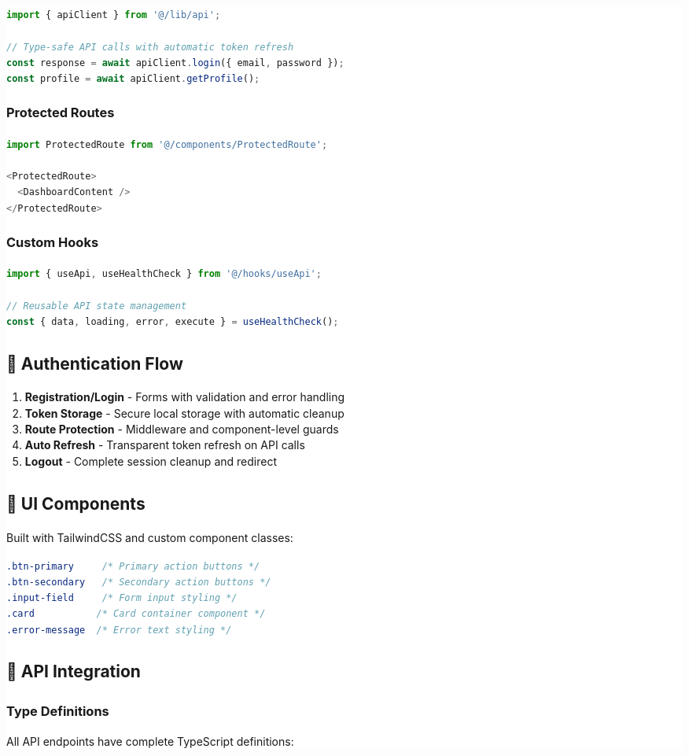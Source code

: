 ```typescript
import { apiClient } from '@/lib/api';

// Type-safe API calls with automatic token refresh
const response = await apiClient.login({ email, password });
const profile = await apiClient.getProfile();
```

### Protected Routes

```typescript
import ProtectedRoute from '@/components/ProtectedRoute';

<ProtectedRoute>
  <DashboardContent />
</ProtectedRoute>
```

### Custom Hooks

```typescript
import { useApi, useHealthCheck } from '@/hooks/useApi';

// Reusable API state management
const { data, loading, error, execute } = useHealthCheck();
```

## 🔐 Authentication Flow

1. **Registration/Login** - Forms with validation and error handling
2. **Token Storage** - Secure local storage with automatic cleanup
3. **Route Protection** - Middleware and component-level guards
4. **Auto Refresh** - Transparent token refresh on API calls
5. **Logout** - Complete session cleanup and redirect

## 🎨 UI Components

Built with TailwindCSS and custom component classes:

```css
.btn-primary     /* Primary action buttons */
.btn-secondary   /* Secondary action buttons */
.input-field     /* Form input styling */
.card           /* Card container component */
.error-message  /* Error text styling */
```

## 🧪 API Integration

### Type Definitions

All API endpoints have complete TypeScript definitions:
